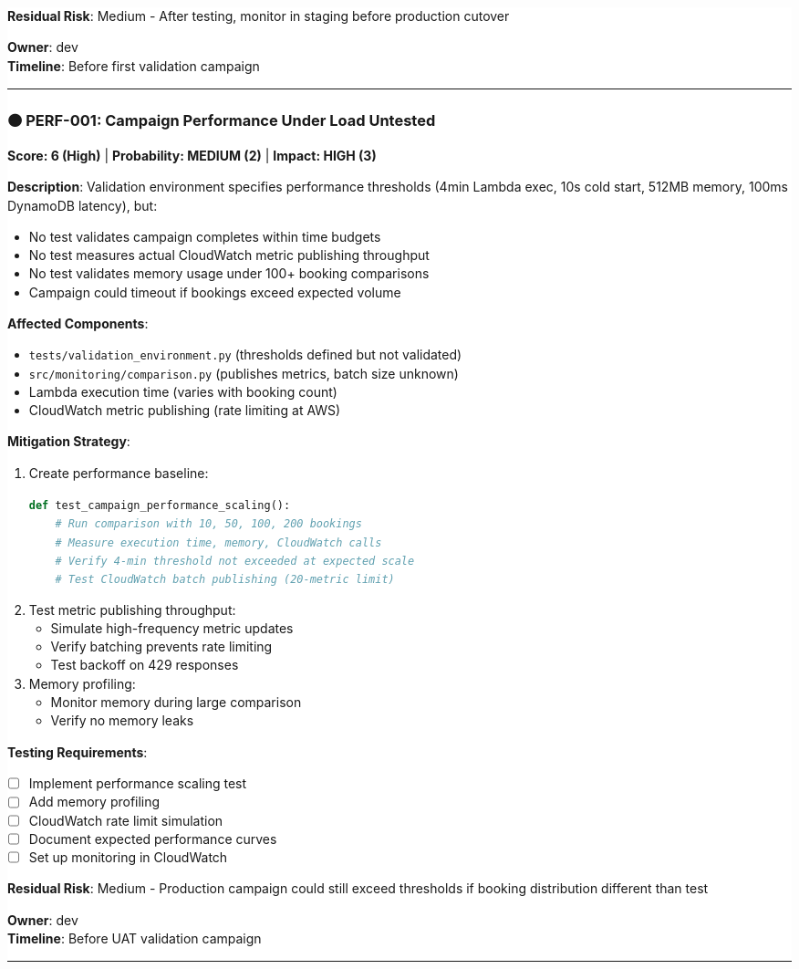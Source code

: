 **Residual Risk**: Medium - After testing, monitor in staging before production cutover

**Owner**: dev  
**Timeline**: Before first validation campaign

---

### 🟠 PERF-001: Campaign Performance Under Load Untested

**Score: 6 (High)** | **Probability: MEDIUM (2)** | **Impact: HIGH (3)**

**Description**:
Validation environment specifies performance thresholds (4min Lambda exec, 10s cold start, 512MB memory, 100ms DynamoDB latency), but:
- No test validates campaign completes within time budgets
- No test measures actual CloudWatch metric publishing throughput
- No test validates memory usage under 100+ booking comparisons
- Campaign could timeout if bookings exceed expected volume

**Affected Components**:
- `tests/validation_environment.py` (thresholds defined but not validated)
- `src/monitoring/comparison.py` (publishes metrics, batch size unknown)
- Lambda execution time (varies with booking count)
- CloudWatch metric publishing (rate limiting at AWS)

**Mitigation Strategy**:
1. Create performance baseline:
   ```python
   def test_campaign_performance_scaling():
       # Run comparison with 10, 50, 100, 200 bookings
       # Measure execution time, memory, CloudWatch calls
       # Verify 4-min threshold not exceeded at expected scale
       # Test CloudWatch batch publishing (20-metric limit)
   ```
2. Test metric publishing throughput:
   - Simulate high-frequency metric updates
   - Verify batching prevents rate limiting
   - Test backoff on 429 responses
3. Memory profiling:
   - Monitor memory during large comparison
   - Verify no memory leaks

**Testing Requirements**:
- [ ] Implement performance scaling test
- [ ] Add memory profiling
- [ ] CloudWatch rate limit simulation
- [ ] Document expected performance curves
- [ ] Set up monitoring in CloudWatch

**Residual Risk**: Medium - Production campaign could still exceed thresholds if booking distribution different than test

**Owner**: dev  
**Timeline**: Before UAT validation campaign

---
